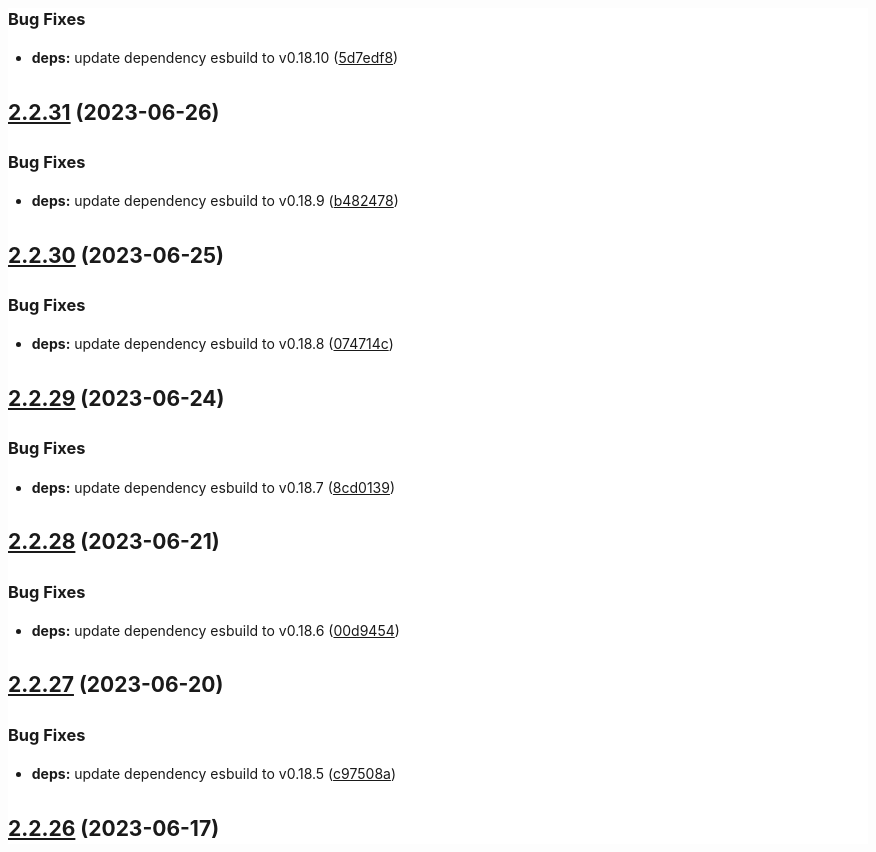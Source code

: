 
### Bug Fixes

* **deps:** update dependency esbuild to v0.18.10 ([5d7edf8](https://github.com/EricCrosson/install-github-release-binary/commit/5d7edf867ef7a0ffa8fea66d58936d437681ca3d))

## [2.2.31](https://github.com/EricCrosson/install-github-release-binary/compare/v2.2.30...v2.2.31) (2023-06-26)


### Bug Fixes

* **deps:** update dependency esbuild to v0.18.9 ([b482478](https://github.com/EricCrosson/install-github-release-binary/commit/b4824786d33ce7e6de20acacc7b129ab84fba020))

## [2.2.30](https://github.com/EricCrosson/install-github-release-binary/compare/v2.2.29...v2.2.30) (2023-06-25)


### Bug Fixes

* **deps:** update dependency esbuild to v0.18.8 ([074714c](https://github.com/EricCrosson/install-github-release-binary/commit/074714c5ba53d181f9f3b367be82416587364b10))

## [2.2.29](https://github.com/EricCrosson/install-github-release-binary/compare/v2.2.28...v2.2.29) (2023-06-24)


### Bug Fixes

* **deps:** update dependency esbuild to v0.18.7 ([8cd0139](https://github.com/EricCrosson/install-github-release-binary/commit/8cd0139ff0c0f0ab4ea3a2ce06c62c34d7bdf79c))

## [2.2.28](https://github.com/EricCrosson/install-github-release-binary/compare/v2.2.27...v2.2.28) (2023-06-21)


### Bug Fixes

* **deps:** update dependency esbuild to v0.18.6 ([00d9454](https://github.com/EricCrosson/install-github-release-binary/commit/00d9454dcd056ab9d650a321a3e8952991f6ec44))

## [2.2.27](https://github.com/EricCrosson/install-github-release-binary/compare/v2.2.26...v2.2.27) (2023-06-20)


### Bug Fixes

* **deps:** update dependency esbuild to v0.18.5 ([c97508a](https://github.com/EricCrosson/install-github-release-binary/commit/c97508ae2132fba5e5515f095dc4910568441457))

## [2.2.26](https://github.com/EricCrosson/install-github-release-binary/compare/v2.2.25...v2.2.26) (2023-06-17)
